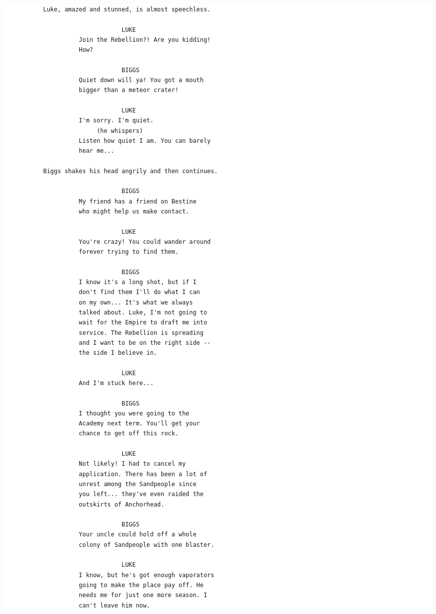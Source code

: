                Luke, amazed and stunned, is almost speechless.

                                     LUKE
                         Join the Rebellion?! Are you kidding! 
                         How?

                                     BIGGS
                         Quiet down will ya! You got a mouth 
                         bigger than a meteor crater!

                                     LUKE
                         I'm sorry. I'm quiet.
                              (he whispers)
                         Listen how quiet I am. You can barely 
                         hear me...

               Biggs shakes his head angrily and then continues.

                                     BIGGS
                         My friend has a friend on Bestine 
                         who might help us make contact.

                                     LUKE
                         You're crazy! You could wander around 
                         forever trying to find them.

                                     BIGGS
                         I know it's a long shot, but if I 
                         don't find them I'll do what I can 
                         on my own... It's what we always 
                         talked about. Luke, I'm not going to 
                         wait for the Empire to draft me into 
                         service. The Rebellion is spreading 
                         and I want to be on the right side -- 
                         the side I believe in.

                                     LUKE
                         And I'm stuck here...

                                     BIGGS
                         I thought you were going to the 
                         Academy next term. You'll get your 
                         chance to get off this rock.

                                     LUKE
                         Not likely! I had to cancel my 
                         application. There has been a lot of 
                         unrest among the Sandpeople since 
                         you left... they've even raided the 
                         outskirts of Anchorhead.

                                     BIGGS
                         Your uncle could hold off a whole 
                         colony of Sandpeople with one blaster.

                                     LUKE
                         I know, but he's got enough vaporators 
                         going to make the place pay off. He 
                         needs me for just one more season. I 
                         can't leave him now.
